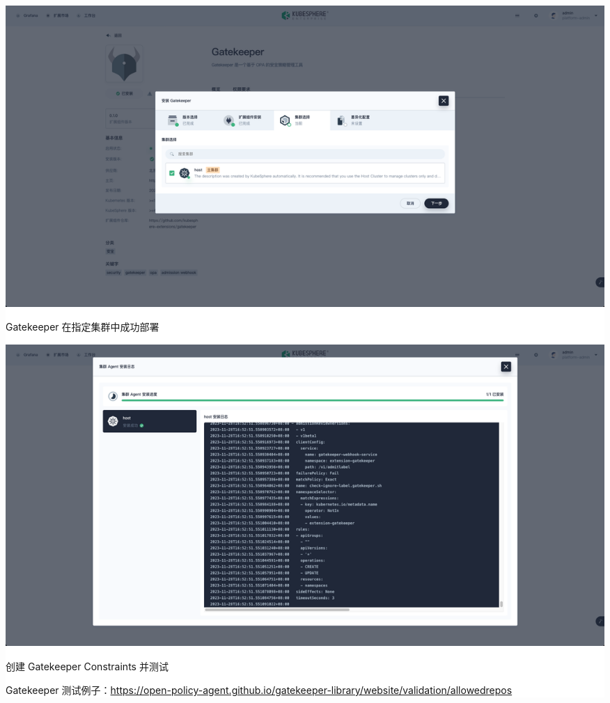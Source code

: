 ![install-gatekeeper-agent](install-gatekeeper-agent.png?width=1200px)

Gatekeeper 在指定集群中成功部署

![installed](installed.png?width=1200px)

创建 Gatekeeper Constraints 并测试

Gatekeeper 测试例子：<https://open-policy-agent.github.io/gatekeeper-library/website/validation/allowedrepos>

